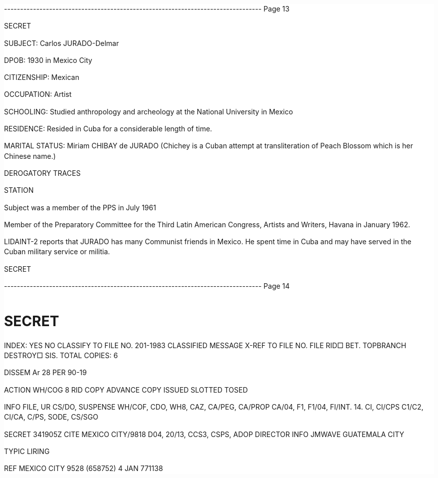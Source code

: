 
-------------------------------------------------------------------------------- Page 13

SECRET

SUBJECT: Carlos JURADO-Delmar

DPOB: 1930 in Mexico City

CITIZENSHIP: Mexican

OCCUPATION: Artist

SCHOOLING: Studied anthropology and archeology at the National University in Mexico

RESIDENCE: Resided in Cuba for a considerable length of time.

MARITAL STATUS: Miriam CHIBAY de JURADO (Chichey is a Cuban attempt at transliteration of Peach Blossom which is her Chinese name.)

DEROGATORY TRACES

STATION

Subject was a member of the PPS in July 1961

Member of the Preparatory Committee for the Third Latin American Congress, Artists and Writers, Havana in January 1962.

LIDAINT-2 reports that JURADO has many Communist friends in Mexico. He spent time in Cuba and may have served in the Cuban military service or militia.

SECRET


-------------------------------------------------------------------------------- Page 14

# SECRET

INDEX: YES NO
CLASSIFY TO FILE NO. 201-1983 CLASSIFIED MESSAGE
X-REF TO FILE NO.
FILE RID□ BET. TOPBRANCH
DESTROY□ SIS.
TOTAL COPIES: 6

DISSEM Ar 28 PER 90-19

ACTION
WH/COG 8 RID COPY ADVANCE COPY ISSUED SLOTTED TOSED

INFO FILE, UR CS/DO, SUSPENSE WH/COF, CDO, WH8, CAZ, CA/PEG, CA/PROP CA/04, F1, F1/04, FI/INT. 14. CI, CI/CPS C1/C2, CI/CA, C/PS, SODE, CS/SGO

SECRET 341905Z CITE MEXICO CITY/9818 D04, 20/13, CCS3, CSPS, ADOP
DIRECTOR INFO JMWAVE GUATEMALA CITY

TYPIC LIRING

REF MEXICO CITY 9528 (658752) 4 JAN 771138
